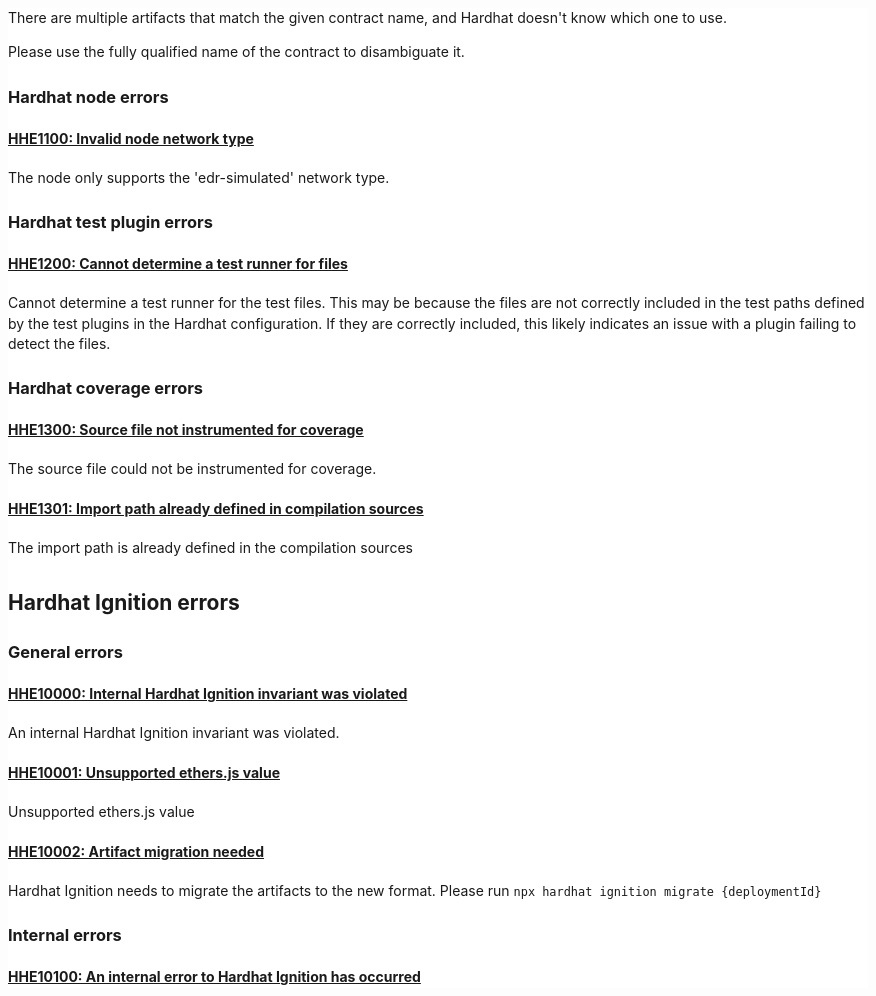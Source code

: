 There are multiple artifacts that match the given contract name, and Hardhat doesn't know which one to use.

Please use the fully qualified name of the contract to disambiguate it.

### Hardhat node errors

#### [HHE1100: Invalid node network type](#hhe1100)

The node only supports the 'edr-simulated' network type.

### Hardhat test plugin errors

#### [HHE1200: Cannot determine a test runner for files](#hhe1200)

Cannot determine a test runner for the test files. This may be because the files are not correctly included in the test paths defined by the test plugins in the Hardhat configuration. If they are correctly included, this likely indicates an issue with a plugin failing to detect the files.

### Hardhat coverage errors

#### [HHE1300: Source file not instrumented for coverage](#hhe1300)

The source file could not be instrumented for coverage.

#### [HHE1301: Import path already defined in compilation sources](#hhe1301)

The import path is already defined in the compilation sources

## Hardhat Ignition errors

### General errors

#### [HHE10000: Internal Hardhat Ignition invariant was violated](#hhe10000)

An internal Hardhat Ignition invariant was violated.

#### [HHE10001: Unsupported ethers.js value](#hhe10001)

Unsupported ethers.js value

#### [HHE10002: Artifact migration needed](#hhe10002)

Hardhat Ignition needs to migrate the artifacts to the new format. Please run `npx hardhat ignition migrate {deploymentId}`

### Internal errors

#### [HHE10100: An internal error to Hardhat Ignition has occurred](#hhe10100)
